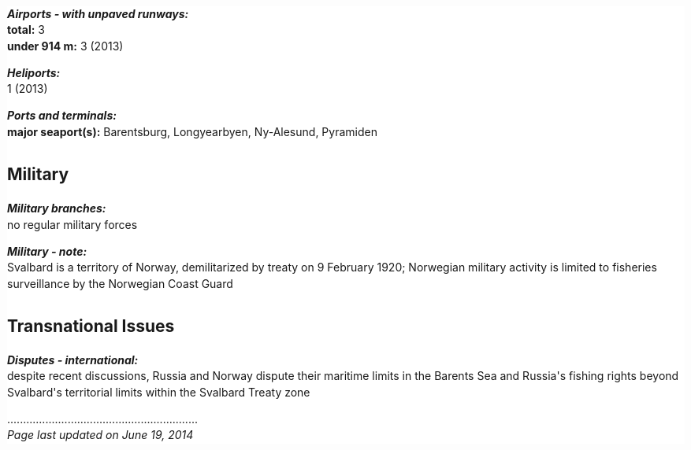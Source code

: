 **_Airports - with unpaved runways:_**   
**total:** 3   
**under 914 m:** 3 (2013)

**_Heliports:_**   
1 (2013)

**_Ports and terminals:_**   
**major seaport(s):** Barentsburg, Longyearbyen, Ny-Alesund, Pyramiden


## Military

**_Military branches:_**   
no regular military forces

**_Military - note:_**   
Svalbard is a territory of Norway, demilitarized by treaty on 9 February 1920; Norwegian military activity is limited to fisheries surveillance by the Norwegian Coast Guard


## Transnational Issues

**_Disputes - international:_**   
despite recent discussions, Russia and Norway dispute their maritime limits in the Barents Sea and Russia's fishing rights beyond Svalbard's territorial limits within the Svalbard Treaty zone


............................................................   
_Page last updated on June 19, 2014_
